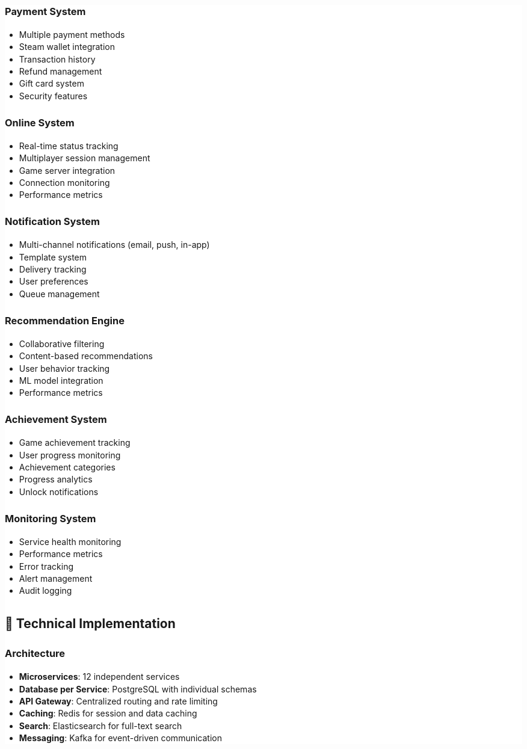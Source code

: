 ### **Payment System**
- Multiple payment methods
- Steam wallet integration
- Transaction history
- Refund management
- Gift card system
- Security features

### **Online System**
- Real-time status tracking
- Multiplayer session management
- Game server integration
- Connection monitoring
- Performance metrics

### **Notification System**
- Multi-channel notifications (email, push, in-app)
- Template system
- Delivery tracking
- User preferences
- Queue management

### **Recommendation Engine**
- Collaborative filtering
- Content-based recommendations
- User behavior tracking
- ML model integration
- Performance metrics

### **Achievement System**
- Game achievement tracking
- User progress monitoring
- Achievement categories
- Progress analytics
- Unlock notifications

### **Monitoring System**
- Service health monitoring
- Performance metrics
- Error tracking
- Alert management
- Audit logging

## 🔧 Technical Implementation

### **Architecture**
- **Microservices**: 12 independent services
- **Database per Service**: PostgreSQL with individual schemas
- **API Gateway**: Centralized routing and rate limiting
- **Caching**: Redis for session and data caching
- **Search**: Elasticsearch for full-text search
- **Messaging**: Kafka for event-driven communication

